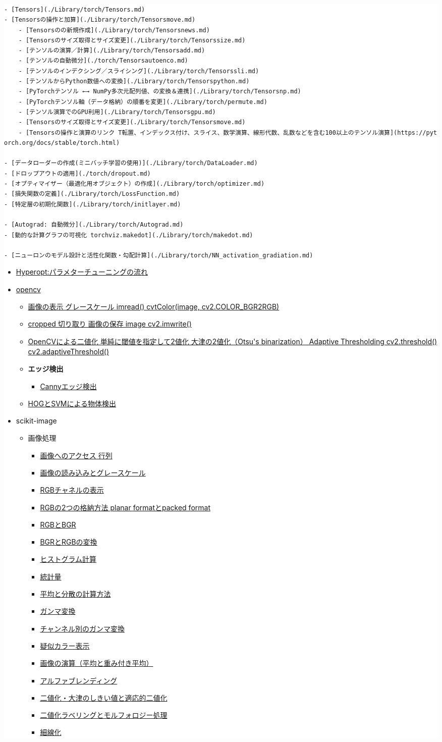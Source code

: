 	- [Tensors](./Library/torch/Tensors.md)
	- [Tensorsの操作と加算](./Library/torch/Tensorsmove.md)
		- [Tensorsのの新規作成](./Library/torch/Tensorsnews.md)
		- [Tensorsのサイズ取得とサイズ変更](./Library/torch/Tensorssize.md)
		- [テンソルの演算／計算](./Library/torch/Tensorsadd.md)
		- [テンソルの自動微分](./torch/Tensorsautoenco.md)
		- [テンソルのインデクシング／スライシング](./Library/torch/Tensorssli.md)
		- [テンソルからPython数値への変換](./Library/torch/Tensorspython.md)
		- [PyTorchテンソル ←→ NumPy多次元配列値、の変換＆連携](./Library/torch/Tensorsnp.md)
		- [PyTorchテンソル軸（データ格納）の順番を変更](./Library/torch/permute.md)
		- [テンソル演算でのGPU利用](./Library/torch/Tensorsgpu.md)
		- [Tensorsのサイズ取得とサイズ変更](./Library/torch/Tensorsmove.md)
		- [Tensorsの操作と演算のリンク T転置、インデックス付け、スライス、数学演算、線形代数、乱数などを含む100以上のテンソル演算](https://pytorch.org/docs/stable/torch.html)

	- [データローダーの作成(ミニバッチ学習の使用)](./Library/torch/DataLoader.md)
	- [ドロップアウトの適用](./torch/dropout.md)
	- [オプティマイザー（最適化用オブジェクト）の作成](./Library/torch/optimizer.md)
	- [損失関数の定義](./Library/torch/LossFunction.md)
	- [特定層の初期化関数](./Library/torch/initlayer.md)

	- [Autograd: 自動微分](./Library/torch/Autograd.md)
	- [動的な計算グラフの可視化 torchviz.makedot](./Library/torch/makedot.md)

	- [ニューロンのモデル設計と活性化関数・勾配計算](./Library/torch/NN_activation_gradiation.md)
  - [Hyperopt:パラメターチューニングの流れ](./Library/hyperopt.md)

  - [opencv](./Library/opencv.md)
	
	- [画像の表示 グレースケール imread() cvtColor(image, cv2.COLOR_BGR2RGB)](./Library/opencv/imread/imread.md)
	- [cropped 切り取り 画像の保存 image cv2.imwrite()](./Library/opencv/slicing/slicing.md)
	- [OpenCVによる二値化 単純に閾値を指定して2値化 大津の2値化（Otsu's binarization） Adaptive Thresholding cv2.threshold() cv2.adaptiveThreshold()](./Library/opencv/binarization/binarization.md)

	- **エッジ検出**
		- [Cannyエッジ検出](./Library/opencv/Canny.md)
	- [HOGとSVMによる物体検出](./Library/opencv/Object_detection_HoG_SVM.md)
	
  - scikit-image
	- 画像処理
		- [画像へのアクセス 行列](./Library/opencv/accimage.md)
		- [画像の読み込みとグレースケール](./Library/opencv/loadgrayimage.md)
		- [RGBチャネルの表示](./Library/opencv/RGB.md)
		- [RGBの2つの格納方法 planar formatとpacked format](./Library/opencv/planarpacked.md)
		- [RGBとBGR](./Library/opencv/RGBBGR.md)
		- [BGRとRGBの変換](./Library/opencv/RGBBGRchan.md)

		- [ヒストグラム計算](./Library/opencv/hist.md)
		- [統計量](./Library/opencv/dis.md)
		- [平均と分散の計算方法](./Library/opencv/ave.md)
		- [ガンマ変換](./Library/opencv/gamma.md)
		- [チャンネル別のガンマ変換](./Library/opencv/chanelgamma.md)
		- [疑似カラー表示](./Library/opencv/dummyclor.md)
		- [画像の演算（平均と重み付き平均）](./Library/opencv/imageave.md)
		- [アルファブレンディング](./Library/opencv/alpha.md)
		- [二値化・大津のしきい値と適応的二値化](./Library/opencv/2value.md)
		- [二値化ラベリングとモルフォロジー処理](./Library/opencv/label.md)
		- [細線化](./Library/opencv/distance.md)
